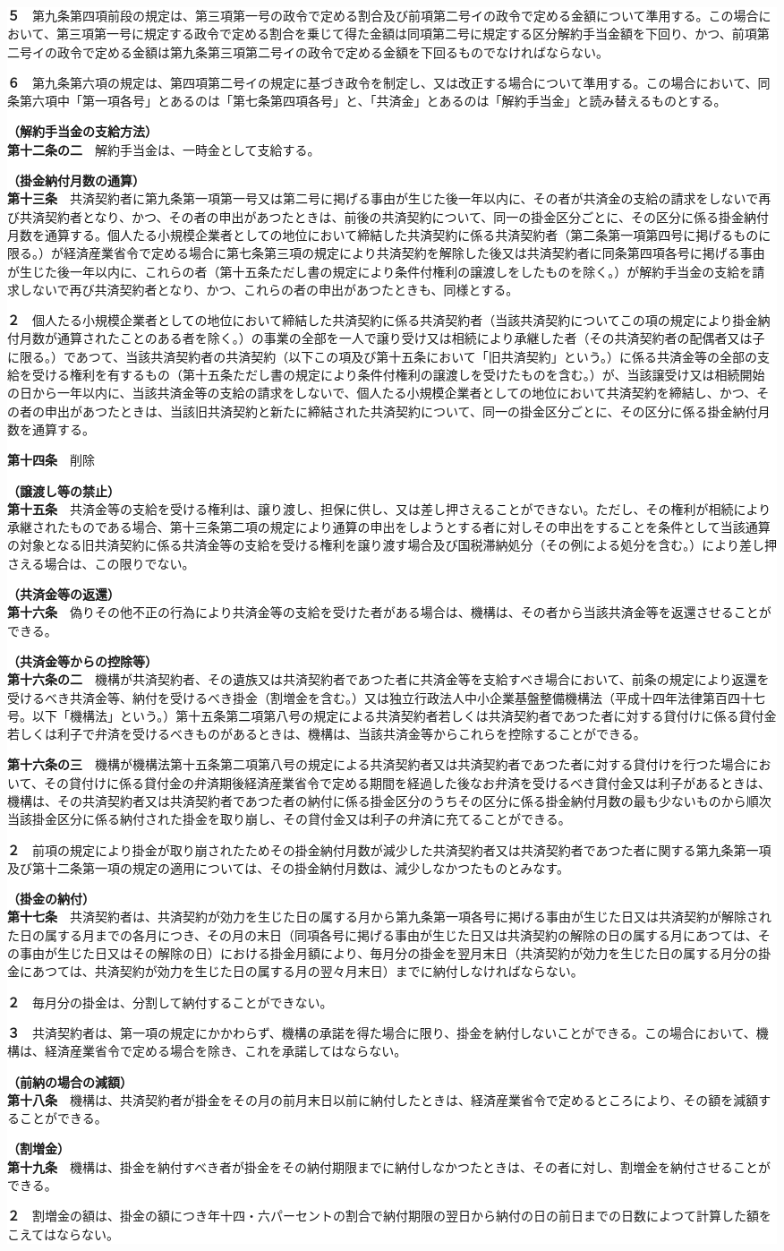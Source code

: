 **５**　第九条第四項前段の規定は、第三項第一号の政令で定める割合及び前項第二号イの政令で定める金額について準用する。この場合において、第三項第一号に規定する政令で定める割合を乗じて得た金額は同項第二号に規定する区分解約手当金額を下回り、かつ、前項第二号イの政令で定める金額は第九条第三項第二号イの政令で定める金額を下回るものでなければならない。  
  
**６**　第九条第六項の規定は、第四項第二号イの規定に基づき政令を制定し、又は改正する場合について準用する。この場合において、同条第六項中「第一項各号」とあるのは「第七条第四項各号」と、「共済金」とあるのは「解約手当金」と読み替えるものとする。  
  
**（解約手当金の支給方法）**  
**第十二条の二**　解約手当金は、一時金として支給する。  
  
**（掛金納付月数の通算）**  
**第十三条**　共済契約者に第九条第一項第一号又は第二号に掲げる事由が生じた後一年以内に、その者が共済金の支給の請求をしないで再び共済契約者となり、かつ、その者の申出があつたときは、前後の共済契約について、同一の掛金区分ごとに、その区分に係る掛金納付月数を通算する。個人たる小規模企業者としての地位において締結した共済契約に係る共済契約者（第二条第一項第四号に掲げるものに限る。）が経済産業省令で定める場合に第七条第三項の規定により共済契約を解除した後又は共済契約者に同条第四項各号に掲げる事由が生じた後一年以内に、これらの者（第十五条ただし書の規定により条件付権利の譲渡しをしたものを除く。）が解約手当金の支給を請求しないで再び共済契約者となり、かつ、これらの者の申出があつたときも、同様とする。  
  
**２**　個人たる小規模企業者としての地位において締結した共済契約に係る共済契約者（当該共済契約についてこの項の規定により掛金納付月数が通算されたことのある者を除く。）の事業の全部を一人で譲り受け又は相続により承継した者（その共済契約者の配偶者又は子に限る。）であつて、当該共済契約者の共済契約（以下この項及び第十五条において「旧共済契約」という。）に係る共済金等の全部の支給を受ける権利を有するもの（第十五条ただし書の規定により条件付権利の譲渡しを受けたものを含む。）が、当該譲受け又は相続開始の日から一年以内に、当該共済金等の支給の請求をしないで、個人たる小規模企業者としての地位において共済契約を締結し、かつ、その者の申出があつたときは、当該旧共済契約と新たに締結された共済契約について、同一の掛金区分ごとに、その区分に係る掛金納付月数を通算する。  
  
**第十四条**　削除  
  
**（譲渡し等の禁止）**  
**第十五条**　共済金等の支給を受ける権利は、譲り渡し、担保に供し、又は差し押さえることができない。ただし、その権利が相続により承継されたものである場合、第十三条第二項の規定により通算の申出をしようとする者に対しその申出をすることを条件として当該通算の対象となる旧共済契約に係る共済金等の支給を受ける権利を譲り渡す場合及び国税滞納処分（その例による処分を含む。）により差し押さえる場合は、この限りでない。  
  
**（共済金等の返還）**  
**第十六条**　偽りその他不正の行為により共済金等の支給を受けた者がある場合は、機構は、その者から当該共済金等を返還させることができる。  
  
**（共済金等からの控除等）**  
**第十六条の二**　機構が共済契約者、その遺族又は共済契約者であつた者に共済金等を支給すべき場合において、前条の規定により返還を受けるべき共済金等、納付を受けるべき掛金（割増金を含む。）又は独立行政法人中小企業基盤整備機構法（平成十四年法律第百四十七号。以下「機構法」という。）第十五条第二項第八号の規定による共済契約者若しくは共済契約者であつた者に対する貸付けに係る貸付金若しくは利子で弁済を受けるべきものがあるときは、機構は、当該共済金等からこれらを控除することができる。  
  
**第十六条の三**　機構が機構法第十五条第二項第八号の規定による共済契約者又は共済契約者であつた者に対する貸付けを行つた場合において、その貸付けに係る貸付金の弁済期後経済産業省令で定める期間を経過した後なお弁済を受けるべき貸付金又は利子があるときは、機構は、その共済契約者又は共済契約者であつた者の納付に係る掛金区分のうちその区分に係る掛金納付月数の最も少ないものから順次当該掛金区分に係る納付された掛金を取り崩し、その貸付金又は利子の弁済に充てることができる。  
  
**２**　前項の規定により掛金が取り崩されたためその掛金納付月数が減少した共済契約者又は共済契約者であつた者に関する第九条第一項及び第十二条第一項の規定の適用については、その掛金納付月数は、減少しなかつたものとみなす。  
  
**（掛金の納付）**  
**第十七条**　共済契約者は、共済契約が効力を生じた日の属する月から第九条第一項各号に掲げる事由が生じた日又は共済契約が解除された日の属する月までの各月につき、その月の末日（同項各号に掲げる事由が生じた日又は共済契約の解除の日の属する月にあつては、その事由が生じた日又はその解除の日）における掛金月額により、毎月分の掛金を翌月末日（共済契約が効力を生じた日の属する月分の掛金にあつては、共済契約が効力を生じた日の属する月の翌々月末日）までに納付しなければならない。  
  
**２**　毎月分の掛金は、分割して納付することができない。  
  
**３**　共済契約者は、第一項の規定にかかわらず、機構の承諾を得た場合に限り、掛金を納付しないことができる。この場合において、機構は、経済産業省令で定める場合を除き、これを承諾してはならない。  
  
**（前納の場合の減額）**  
**第十八条**　機構は、共済契約者が掛金をその月の前月末日以前に納付したときは、経済産業省令で定めるところにより、その額を減額することができる。  
  
**（割増金）**  
**第十九条**　機構は、掛金を納付すべき者が掛金をその納付期限までに納付しなかつたときは、その者に対し、割増金を納付させることができる。  
  
**２**　割増金の額は、掛金の額につき年十四・六パーセントの割合で納付期限の翌日から納付の日の前日までの日数によつて計算した額をこえてはならない。  
  